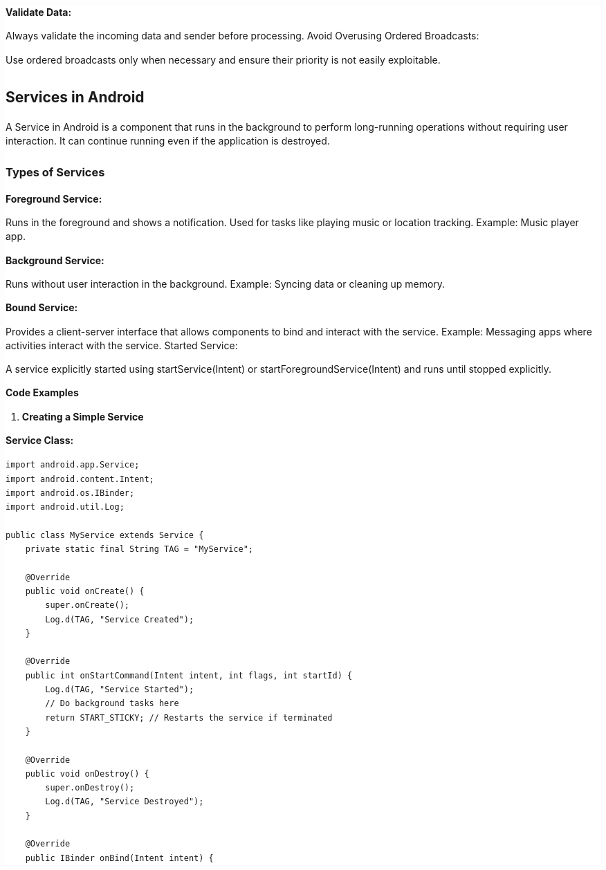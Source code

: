 **Validate Data:**

Always validate the incoming data and sender before processing.
Avoid Overusing Ordered Broadcasts:

Use ordered broadcasts only when necessary and ensure their priority is not easily exploitable.


## Services in Android
A Service in Android is a component that runs in the background to perform long-running operations without requiring user interaction. It can continue running even if the application is destroyed.

### Types of Services

**Foreground Service:**

Runs in the foreground and shows a notification.
Used for tasks like playing music or location tracking.
Example: Music player app.

**Background Service:**

Runs without user interaction in the background.
Example: Syncing data or cleaning up memory.

**Bound Service:**

Provides a client-server interface that allows components to bind and interact with the service.
Example: Messaging apps where activities interact with the service.
Started Service:

A service explicitly started using startService(Intent) or startForegroundService(Intent) and runs until stopped explicitly.

**Code Examples**

1. **Creating a Simple Service**

**Service Class:**
```
import android.app.Service;
import android.content.Intent;
import android.os.IBinder;
import android.util.Log;

public class MyService extends Service {
    private static final String TAG = "MyService";

    @Override
    public void onCreate() {
        super.onCreate();
        Log.d(TAG, "Service Created");
    }

    @Override
    public int onStartCommand(Intent intent, int flags, int startId) {
        Log.d(TAG, "Service Started");
        // Do background tasks here
        return START_STICKY; // Restarts the service if terminated
    }

    @Override
    public void onDestroy() {
        super.onDestroy();
        Log.d(TAG, "Service Destroyed");
    }

    @Override
    public IBinder onBind(Intent intent) {
```